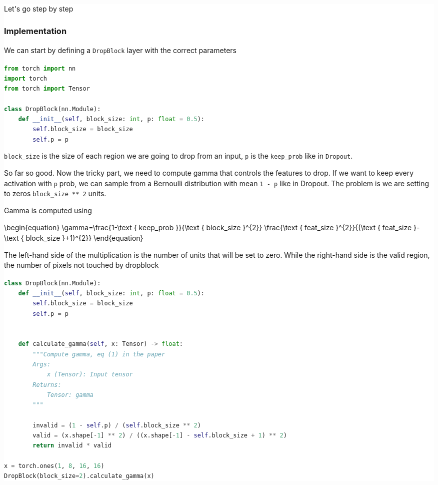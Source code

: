 Let's go step by step

### Implementation

We can start by defining a `DropBlock` layer with the correct parameters


```python
from torch import nn
import torch
from torch import Tensor

class DropBlock(nn.Module):
    def __init__(self, block_size: int, p: float = 0.5):
        self.block_size = block_size
        self.p = p
```

`block_size` is the size of each region we are going to drop from an input, `p` is the `keep_prob` like in `Dropout`.

So far so good. Now the tricky part, we need to compute gamma that controls the features to drop. If we want to keep every activation with `p` prob, we can sample from a Bernoulli distribution with mean `1 - p` like in Dropout. The problem is we are setting to zeros `block_size ** 2` units.

Gamma is computed using


\begin{equation}
\gamma=\frac{1-\text { keep_prob }}{\text { block_size }^{2}} \frac{\text { feat_size }^{2}}{(\text { feat_size }-\text { block_size }+1)^{2}}
\end{equation}

The left-hand side of the multiplication is the number of units that will be set to zero. While the right-hand side is the valid region, the number of pixels not touched by dropblock



```python
class DropBlock(nn.Module):
    def __init__(self, block_size: int, p: float = 0.5):
        self.block_size = block_size
        self.p = p


    def calculate_gamma(self, x: Tensor) -> float:
        """Compute gamma, eq (1) in the paper
        Args:
            x (Tensor): Input tensor
        Returns:
            Tensor: gamma
        """
        
        invalid = (1 - self.p) / (self.block_size ** 2)
        valid = (x.shape[-1] ** 2) / ((x.shape[-1] - self.block_size + 1) ** 2)
        return invalid * valid
    
x = torch.ones(1, 8, 16, 16)
DropBlock(block_size=2).calculate_gamma(x)
```
